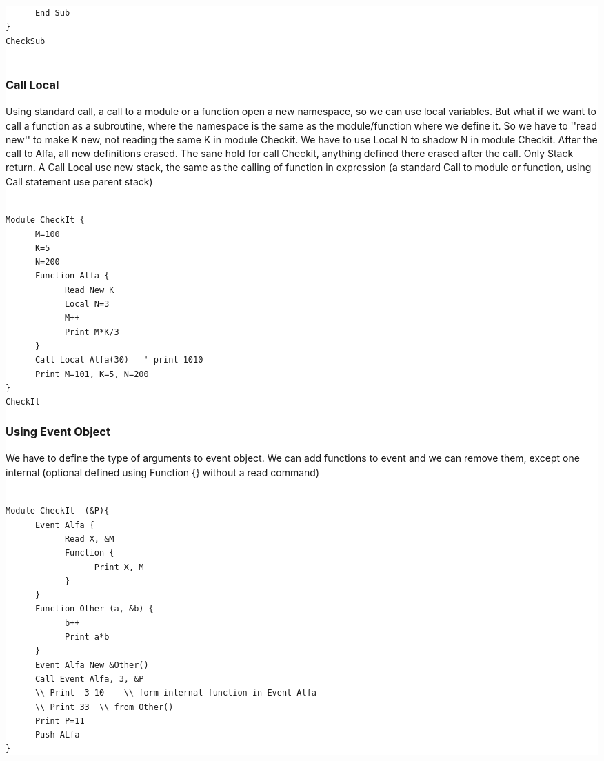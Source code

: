 ```M2000 Interpreter
      End Sub
}
CheckSub


```



### Call Local

Using standard call, a call to a module or a function open a new namespace, so we can use local variables. But what if we want to call a function as a subroutine, where the namespace is the same as the module/function where we define it.
So we have to ''read new'' to make K new, not reading the same K in module Checkit. We have to use Local N to shadow N in module Checkit. After the call to Alfa, all new definitions erased. The sane hold for call Checkit, anything defined there erased after the call. Only Stack return. A Call Local use new stack, the same as the calling of function in expression (a standard Call to module or function, using Call statement use parent stack)


```M2000 Interpreter

Module CheckIt {
      M=100
      K=5
      N=200
      Function Alfa { 
            Read New K
            Local N=3
            M++
            Print M*K/3
      }
      Call Local Alfa(30)   ' print 1010
      Print M=101, K=5, N=200
}
CheckIt

```



### Using Event Object

We have to define the type of arguments to event object. We can add functions to event and we can remove them, except one internal (optional defined using Function {} without a read command)

```M2000 Interpreter

Module CheckIt  (&P){
      Event Alfa {
            Read X, &M
            Function {
                  Print X, M
            }
      }
      Function Other (a, &b) {
            b++
            Print a*b
      }
      Event Alfa New &Other()
      Call Event Alfa, 3, &P
      \\ Print  3 10    \\ form internal function in Event Alfa
      \\ Print 33  \\ from Other()
      Print P=11
      Push ALfa
}
```